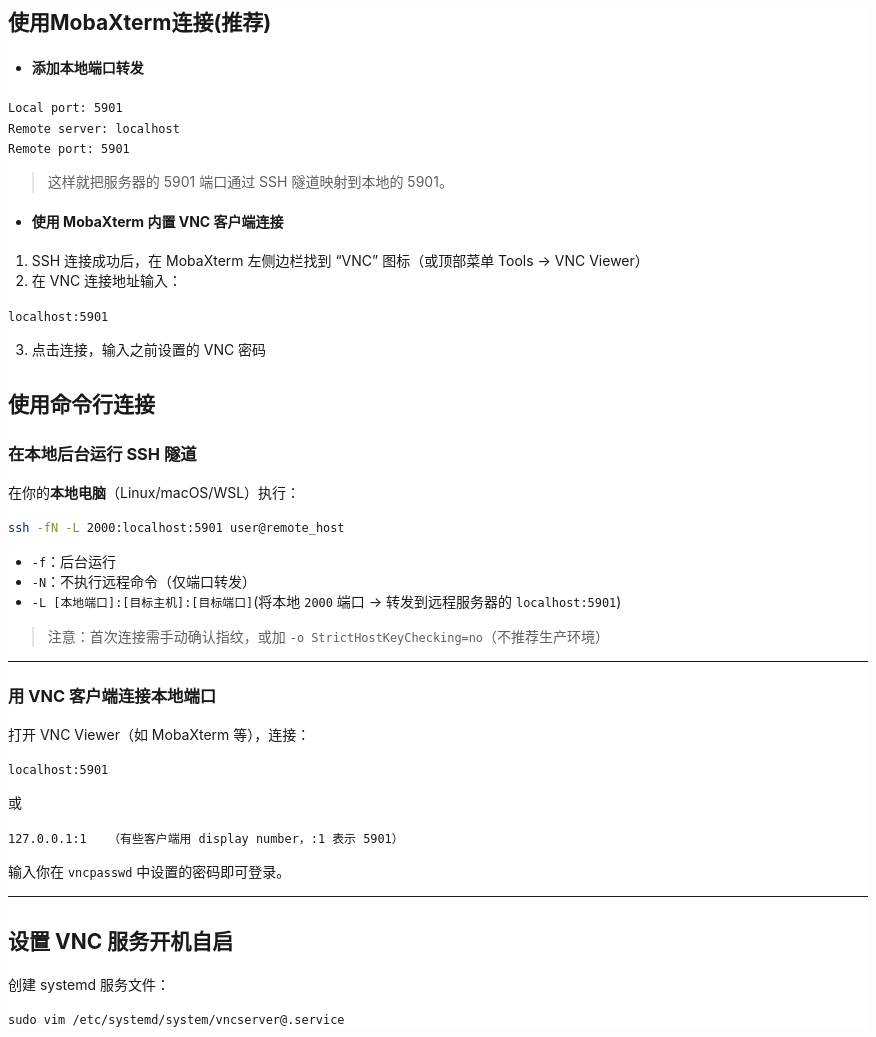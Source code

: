 
## 使用MobaXterm连接(推荐)
- #### 添加本地端口转发
```
Local port: 5901 
Remote server: localhost 
Remote port: 5901
```
>这样就把服务器的 5901 端口通过 SSH 隧道映射到本地的 5901。

- #### 使用 MobaXterm 内置 VNC 客户端连接
1. SSH 连接成功后，在 MobaXterm 左侧边栏找到 “VNC” 图标（或顶部菜单 Tools → VNC Viewer）
2. 在 VNC 连接地址输入：
```
localhost:5901
```
3. 点击连接，输入之前设置的 VNC 密码
## 使用命令行连接
### 在本地后台运行 SSH 隧道

在你的**本地电脑**（Linux/macOS/WSL）执行：

```bash
ssh -fN -L 2000:localhost:5901 user@remote_host
```

- `-f`：后台运行
- `-N`：不执行远程命令（仅端口转发）
- `-L [本地端口]:[目标主机]:[目标端口]`(将本地 `2000` 端口 → 转发到远程服务器的 `localhost:5901`)

> 注意：首次连接需手动确认指纹，或加 `-o StrictHostKeyChecking=no`（不推荐生产环境）


---

### 用 VNC 客户端连接本地端口

打开 VNC Viewer（如 MobaXterm 等），连接：

```
localhost:5901
```

或

```
127.0.0.1:1   （有些客户端用 display number，:1 表示 5901）
```

输入你在 `vncpasswd` 中设置的密码即可登录。

---

## 设置 VNC 服务开机自启

创建 systemd 服务文件：
```
sudo vim /etc/systemd/system/vncserver@.service
```
